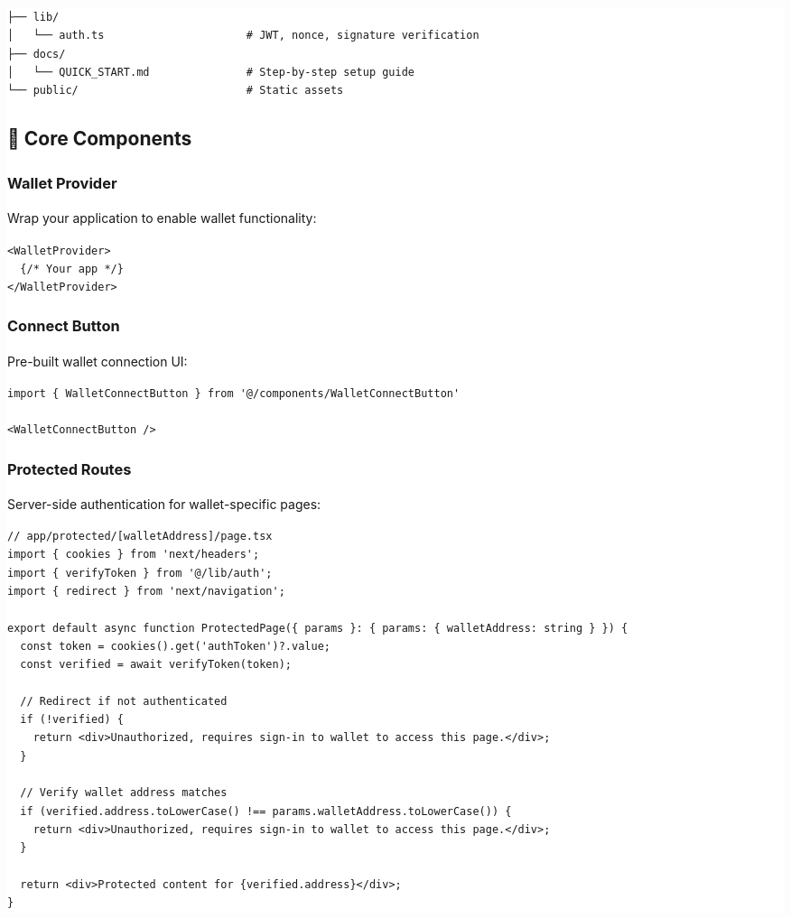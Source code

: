 ```
├── lib/
│   └── auth.ts                      # JWT, nonce, signature verification
├── docs/
│   └── QUICK_START.md               # Step-by-step setup guide
└── public/                          # Static assets
```

## 🔧 Core Components

### Wallet Provider
Wrap your application to enable wallet functionality:
```tsx
<WalletProvider>
  {/* Your app */}
</WalletProvider>
```

### Connect Button
Pre-built wallet connection UI:
```tsx
import { WalletConnectButton } from '@/components/WalletConnectButton'

<WalletConnectButton />
```

### Protected Routes
Server-side authentication for wallet-specific pages:
```tsx
// app/protected/[walletAddress]/page.tsx
import { cookies } from 'next/headers';
import { verifyToken } from '@/lib/auth';
import { redirect } from 'next/navigation';

export default async function ProtectedPage({ params }: { params: { walletAddress: string } }) {
  const token = cookies().get('authToken')?.value;
  const verified = await verifyToken(token);
  
  // Redirect if not authenticated
  if (!verified) {
    return <div>Unauthorized, requires sign-in to wallet to access this page.</div>;
  }
  
  // Verify wallet address matches
  if (verified.address.toLowerCase() !== params.walletAddress.toLowerCase()) {
    return <div>Unauthorized, requires sign-in to wallet to access this page.</div>;
  }
  
  return <div>Protected content for {verified.address}</div>;
}
```

